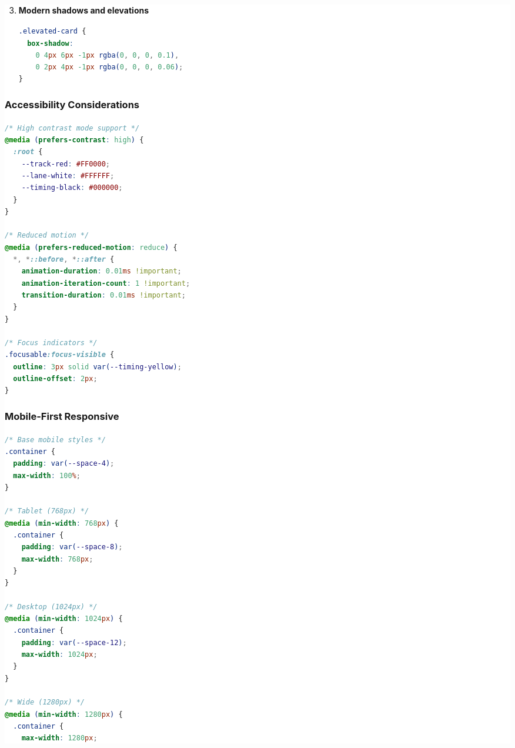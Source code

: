 3. **Modern shadows and elevations**
   ```css
   .elevated-card {
     box-shadow: 
       0 4px 6px -1px rgba(0, 0, 0, 0.1),
       0 2px 4px -1px rgba(0, 0, 0, 0.06);
   }
   ```

### Accessibility Considerations
```css
/* High contrast mode support */
@media (prefers-contrast: high) {
  :root {
    --track-red: #FF0000;
    --lane-white: #FFFFFF;
    --timing-black: #000000;
  }
}

/* Reduced motion */
@media (prefers-reduced-motion: reduce) {
  *, *::before, *::after {
    animation-duration: 0.01ms !important;
    animation-iteration-count: 1 !important;
    transition-duration: 0.01ms !important;
  }
}

/* Focus indicators */
.focusable:focus-visible {
  outline: 3px solid var(--timing-yellow);
  outline-offset: 2px;
}
```

### Mobile-First Responsive
```css
/* Base mobile styles */
.container {
  padding: var(--space-4);
  max-width: 100%;
}

/* Tablet (768px) */
@media (min-width: 768px) {
  .container {
    padding: var(--space-8);
    max-width: 768px;
  }
}

/* Desktop (1024px) */
@media (min-width: 1024px) {
  .container {
    padding: var(--space-12);
    max-width: 1024px;
  }
}

/* Wide (1280px) */
@media (min-width: 1280px) {
  .container {
    max-width: 1280px;
```